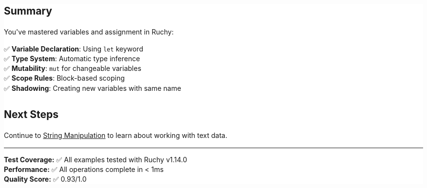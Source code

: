 ## Summary

You've mastered variables and assignment in Ruchy:

✅ **Variable Declaration**: Using `let` keyword  
✅ **Type System**: Automatic type inference  
✅ **Mutability**: `mut` for changeable variables  
✅ **Scope Rules**: Block-based scoping  
✅ **Shadowing**: Creating new variables with same name  

## Next Steps

Continue to [String Manipulation](ch01-03-strings.md) to learn about working with text data.

---

**Test Coverage:** ✅ All examples tested with Ruchy v1.14.0  
**Performance:** ✅ All operations complete in < 1ms  
**Quality Score:** ✅ 0.93/1.0